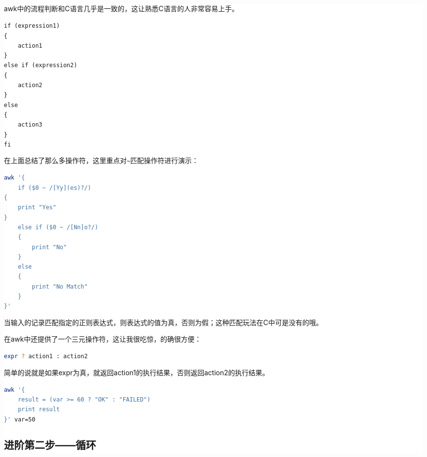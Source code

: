 awk中的流程判断和C语言几乎是一致的，这让熟悉C语言的人非常容易上手。
 
```
if (expression1)
{
    action1
}
else if (expression2)
{
    action2
}
else
{
    action3
}
fi
```
 
在上面总结了那么多操作符，这里重点对`~`匹配操作符进行演示：
 
```sh
awk '{
    if ($0 ~ /[Yy](es)?/)
{
    print "Yes"
}
    else if ($0 ~ /[Nn]o?/)
    {
        print "No"
    }
    else
    {
        print "No Match"
    }
}'
```
 
当输入的记录匹配指定的正则表达式，则表达式的值为真，否则为假；这种匹配玩法在C中可是没有的哦。
 
在awk中还提供了一个三元操作符，这让我很吃惊，的确很方便：
 
```sh
expr ? action1 : action2
```
 
简单的说就是如果expr为真，就返回action1的执行结果，否则返回action2的执行结果。
 
```sh
awk '{
    result = (var >= 60 ? "OK" : "FAILED")
    print result
}' var=50
```
 
## 进阶第二步——循环
 

[0]: https://img2.tuicool.com/eUNbuum.png 
[1]: https://img0.tuicool.com/jmia6rb.png 
[2]: https://img1.tuicool.com/v6NbeuR.png 
